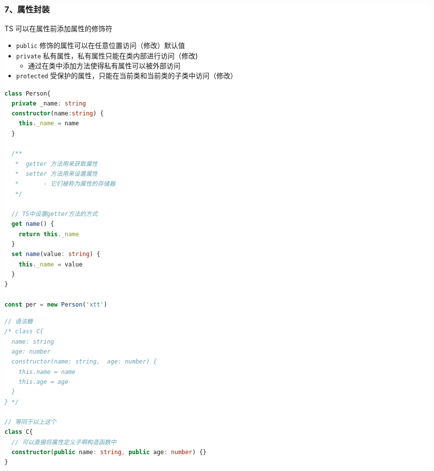 

### 7、属性封装

TS 可以在属性前添加属性的修饰符

* `public` 修饰的属性可以在任意位置访问（修改）默认值
* `private` 私有属性，私有属性只能在类内部进行访问（修改)
  * 通过在类中添加方法使得私有属性可以被外部访问
* `protected` 受保护的属性，只能在当前类和当前类的子类中访问（修改）

```typescript
class Person{
  private _name: string
  constructor(name:string) {
    this._name = name
  }
  
  /**
   *  getter 方法用来获取属性
   *  setter 方法用来设置属性
   *       - 它们被称为属性的存储器
   */
  
  // TS中设置getter方法的方式
  get name() {
    return this._name
  }
  set name(value: string) {
    this._name = value
  }
}

const per = new Person('xtt')
```

```typescript
// 语法糖
/* class C{
  name: string
  age: number
  constructor(name: string,  age: number) {
    this.name = name
    this.age = age
  }
} */

// 等同于以上这个
class C{
  // 可以直接将属性定义子啊构造函数中
  constructor(public name: string, public age: number) {}
}
```

